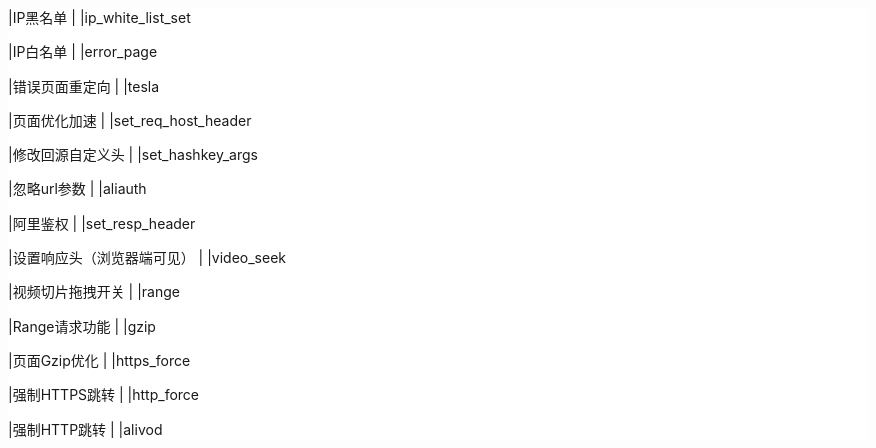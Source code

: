 |IP黑名单 |
|ip\_white\_list\_set

|IP白名单 |
|error\_page

|错误页面重定向 |
|tesla

|页面优化加速 |
|set\_req\_host\_header

|修改回源自定义头 |
|set\_hashkey\_args

|忽略url参数 |
|aliauth

|阿里鉴权 |
|set\_resp\_header

|设置响应头（浏览器端可见） |
|video\_seek

|视频切片拖拽开关 |
|range

|Range请求功能 |
|gzip

|页面Gzip优化 |
|https\_force

|强制HTTPS跳转 |
|http\_force

|强制HTTP跳转 |
|alivod
